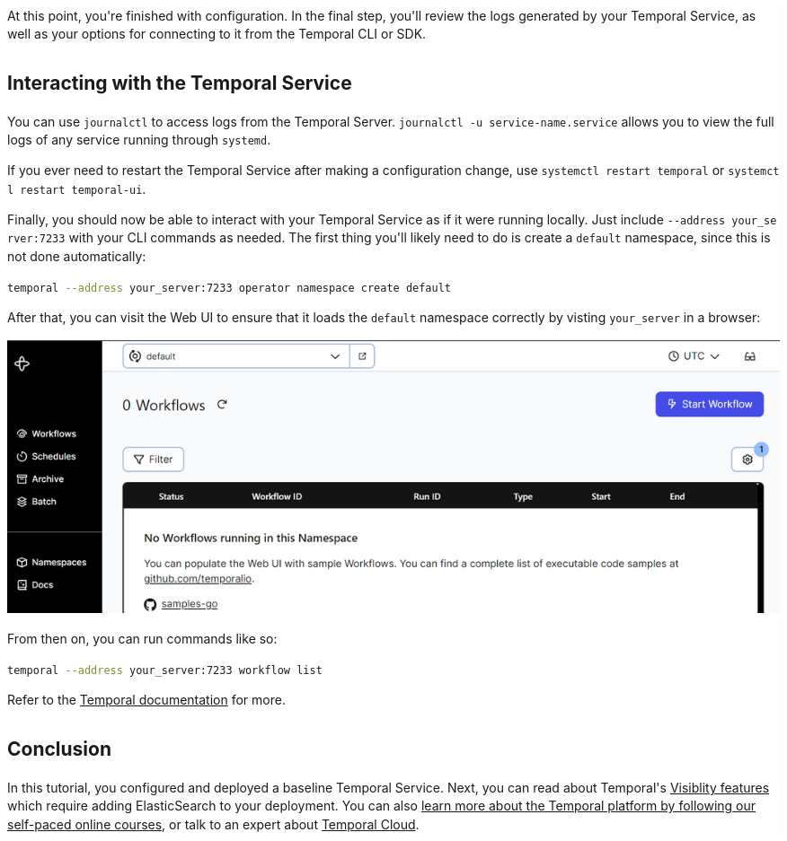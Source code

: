 At this point, you're finished with configuration. In the final step, you'll review the logs generated by your Temporal Service, as well as your options for connecting to it from the Temporal CLI or SDK.

## Interacting with the Temporal Service

You can use `journalctl` to access logs from the Temporal Server. `journalctl -u service-name.service` allows you to view the full logs of any service running through `systemd`.

If you ever need to restart the Temporal Service after making a configuration change, use `systemctl restart temporal` or `systemctl restart temporal-ui`.

Finally, you should now be able to interact with your Temporal Service as if it were running locally. Just include `--address your_server:7233` with your CLI commands as needed. The first thing you'll likely need to do is create a `default` namespace, since this is not done automatically:

```bash
temporal --address your_server:7233 operator namespace create default
```

After that, you can visit the Web UI to ensure that it loads the `default` namespace correctly by visting `your_server` in a browser:

![A screenshot of the Temporal Web UI showing the default namespace](images/default-webui.png)

From then on, you can run commands like so:

```bash
temporal --address your_server:7233 workflow list 
```

Refer to the [Temporal documentation](https://docs.temporal.io/) for more.

## Conclusion

In this tutorial, you configured and deployed a baseline Temporal Service. Next, you can read about Temporal's [Visiblity features](https://docs.temporal.io/visibility) which require adding ElasticSearch to your deployment. You can also [learn more about the Temporal platform by following our self-paced online courses](https://learn.temporal.io/courses/), or talk to an expert about [Temporal Cloud](https://temporal.io/cloud). 